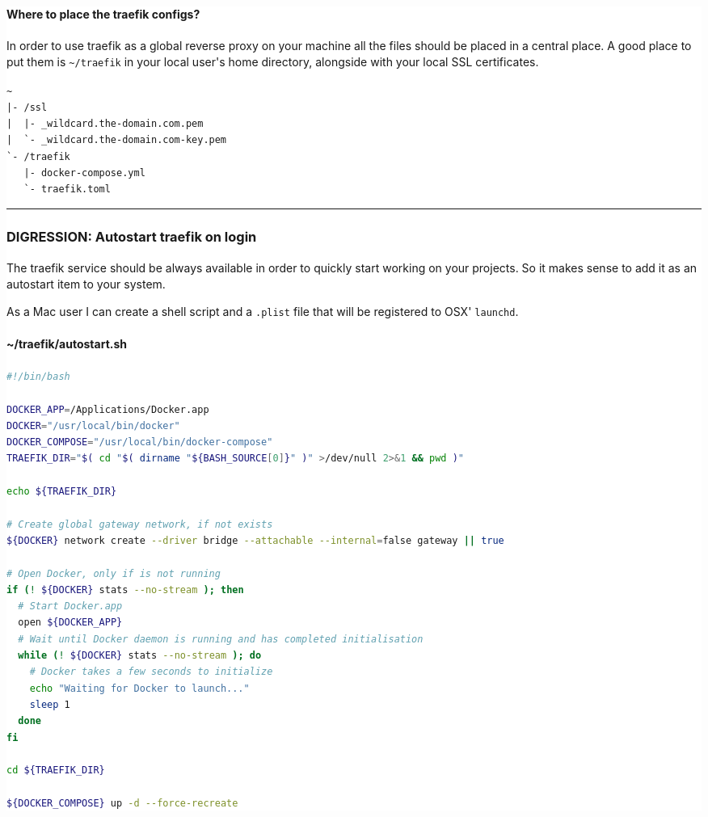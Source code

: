 #### Where to place the traefik configs?

In order to use traefik as a global reverse proxy on your machine all the files should be placed in a central place.
A good place to put them is `~/traefik` in your local user's home directory, alongside with your local SSL certificates.

```text
~
|- /ssl
|  |- _wildcard.the-domain.com.pem
|  `- _wildcard.the-domain.com-key.pem
`- /traefik
   |- docker-compose.yml
   `- traefik.toml
```

---

### DIGRESSION: Autostart traefik on login

The traefik service should be always available in order to quickly start working on your projects. 
So it makes sense to add it as an autostart item to your system.

As a Mac user I can create a shell script and a `.plist` file that will be registered to OSX' `launchd`.

#### ~/traefik/autostart.sh

```bash
#!/bin/bash

DOCKER_APP=/Applications/Docker.app
DOCKER="/usr/local/bin/docker"
DOCKER_COMPOSE="/usr/local/bin/docker-compose"
TRAEFIK_DIR="$( cd "$( dirname "${BASH_SOURCE[0]}" )" >/dev/null 2>&1 && pwd )"

echo ${TRAEFIK_DIR}

# Create global gateway network, if not exists
${DOCKER} network create --driver bridge --attachable --internal=false gateway || true

# Open Docker, only if is not running
if (! ${DOCKER} stats --no-stream ); then
  # Start Docker.app
  open ${DOCKER_APP}
  # Wait until Docker daemon is running and has completed initialisation
  while (! ${DOCKER} stats --no-stream ); do
    # Docker takes a few seconds to initialize
    echo "Waiting for Docker to launch..."
    sleep 1
  done
fi

cd ${TRAEFIK_DIR}

${DOCKER_COMPOSE} up -d --force-recreate
``` 


[docker]: https://www.docker.com/products/docker-desktop
[docker-compose]: https://docs.docker.com/compose/install/
[traefik]: https://traefik.io
[Filippo Valsorda]: https://github.com/FiloSottile
[mkcert]: https://github.com/FiloSottile/mkcert#install
[global docker network named "gateway"]: https://github.com/containous/traefik/issues/3599
[nginx]: https://nginx.org
[php-fpm]: https://php.net/fpm
[MariaDB]: https://mariadb.org
[redis]: https://redis.io
[re<sup>a</sup>dis]: https://github.com/hollodotme/readis
[composer]: https://getcomposer.org
[phpredis]: https://github.com/phpredis/phpredis
[OPCache]: https://php.net/opcache
[Xdebug]: https://xdebug.org